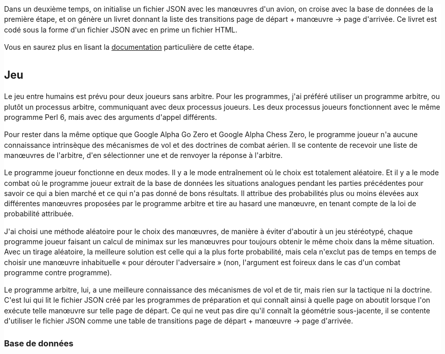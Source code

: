Dans  un  deuxième temps,  on  initialise  un  fichier JSON  avec  les
manœuvres d'un avion, on croise avec la base de données de la première
étape, et on génère un livret donnant la liste des transitions page de
départ + manœuvre  → page d'arrivée. Ce livret est  codé sous la forme
d'un fichier JSON avec en prime un fichier HTML.

Vous en saurez plus en lisant la
[documentation](https://github.com/jforget/Perl6-Alpha-As-des-As-Zero/blob/master/Preparation/description-fr.pod)
particulière de cette étape.

## Jeu

Le jeu entre humains est prévu pour deux joueurs sans arbitre.
Pour les programmes, j'ai préféré utiliser un programme arbitre,
ou plutôt un processus arbitre,
communiquant avec deux processus joueurs. Les deux processus
joueurs fonctionnent avec le même programme Perl 6, mais avec des
arguments d'appel différents.

Pour rester  dans la même optique  que Google Alpha Go  Zero et Google
Alpha  Chess  Zero,  le   programme  joueur  n'a  aucune  connaissance
intrinsèque des mécanismes  de vol et des doctrines  de combat aérien.
Il se contente  de recevoir une liste de manœuvres  de l'arbitre, d'en
sélectionner une et de renvoyer la réponse à l'arbitre.

Le  programme  joueur  fonctionne  en  deux modes.  Il  y  a  le  mode
entraînement où le  choix est totalement aléatoire. Et il  y a le mode
combat  où le  programme  joueur extrait  de la  base  de données  les
situations analogues  pendant les  parties précédentes pour  savoir ce
qui  a bien  marché et  ce qui  n'a pas  donné de  bons résultats.  Il
attribue  des  probabilités  plus  ou moins  élevées  aux  différentes
manœuvres proposées  par le  programme arbitre et  tire au  hasard une
manœuvre, en tenant compte de la loi de probabilité attribuée.

J'ai  choisi une  méthode aléatoire  pour le  choix des  manœuvres, de
manière  à éviter  d'aboutir  à un  jeu  stéréotypé, chaque  programme
joueur faisant  un calcul de  minimax sur les manœuvres  pour toujours
obtenir  le  même  choix  dans  la  même  situation.  Avec  un  tirage
aléatoire,  la  meilleure solution  est  celle  qui  a la  plus  forte
probabilité, mais cela  n'exclut pas de temps en temps  de choisir une
manœuvre inhabituelle « pour  dérouter l'adversaire » (non, l'argument
est foireux dans le cas d'un combat programme contre programme).

Le programme arbitre, lui, a une meilleure connaissance des mécanismes
de vol et de tir, mais rien  sur la tactique ni la doctrine. C'est lui
qui lit le fichier JSON créé  par les programmes de préparation et qui
connaît  ainsi à  quelle page  on aboutit  lorsque l'on  exécute telle
manœuvre  sur telle  page de  départ. Ce  qui ne  veut pas  dire qu'il
connaît  la  géométrie  sous-jacente,  il se  contente  d'utiliser  le
fichier JSON comme une table de  transitions page de départ + manœuvre
→ page d'arrivée.

### Base de données

